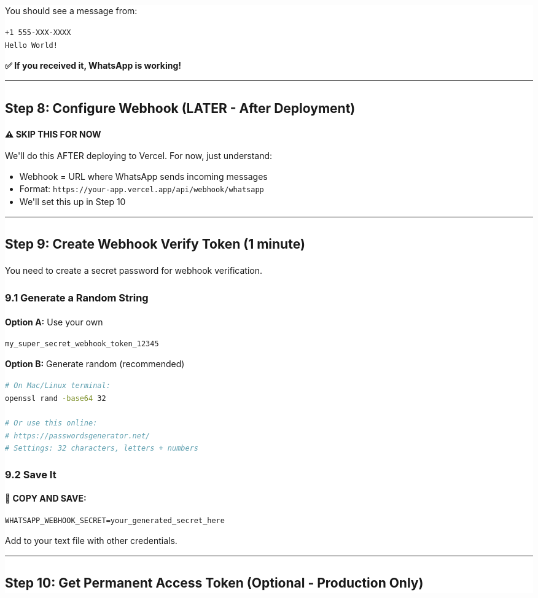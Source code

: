 You should see a message from:
```
+1 555-XXX-XXXX
Hello World!
```

**✅ If you received it, WhatsApp is working!**

---

## Step 8: Configure Webhook (LATER - After Deployment)

**⚠️ SKIP THIS FOR NOW**

We'll do this AFTER deploying to Vercel. For now, just understand:

- Webhook = URL where WhatsApp sends incoming messages
- Format: `https://your-app.vercel.app/api/webhook/whatsapp`
- We'll set this up in Step 10

---

## Step 9: Create Webhook Verify Token (1 minute)

You need to create a secret password for webhook verification.

### 9.1 Generate a Random String

**Option A:** Use your own
```
my_super_secret_webhook_token_12345
```

**Option B:** Generate random (recommended)
```bash
# On Mac/Linux terminal:
openssl rand -base64 32

# Or use this online:
# https://passwordsgenerator.net/
# Settings: 32 characters, letters + numbers
```

### 9.2 Save It

**📝 COPY AND SAVE:**
```
WHATSAPP_WEBHOOK_SECRET=your_generated_secret_here
```

Add to your text file with other credentials.

---

## Step 10: Get Permanent Access Token (Optional - Production Only)
